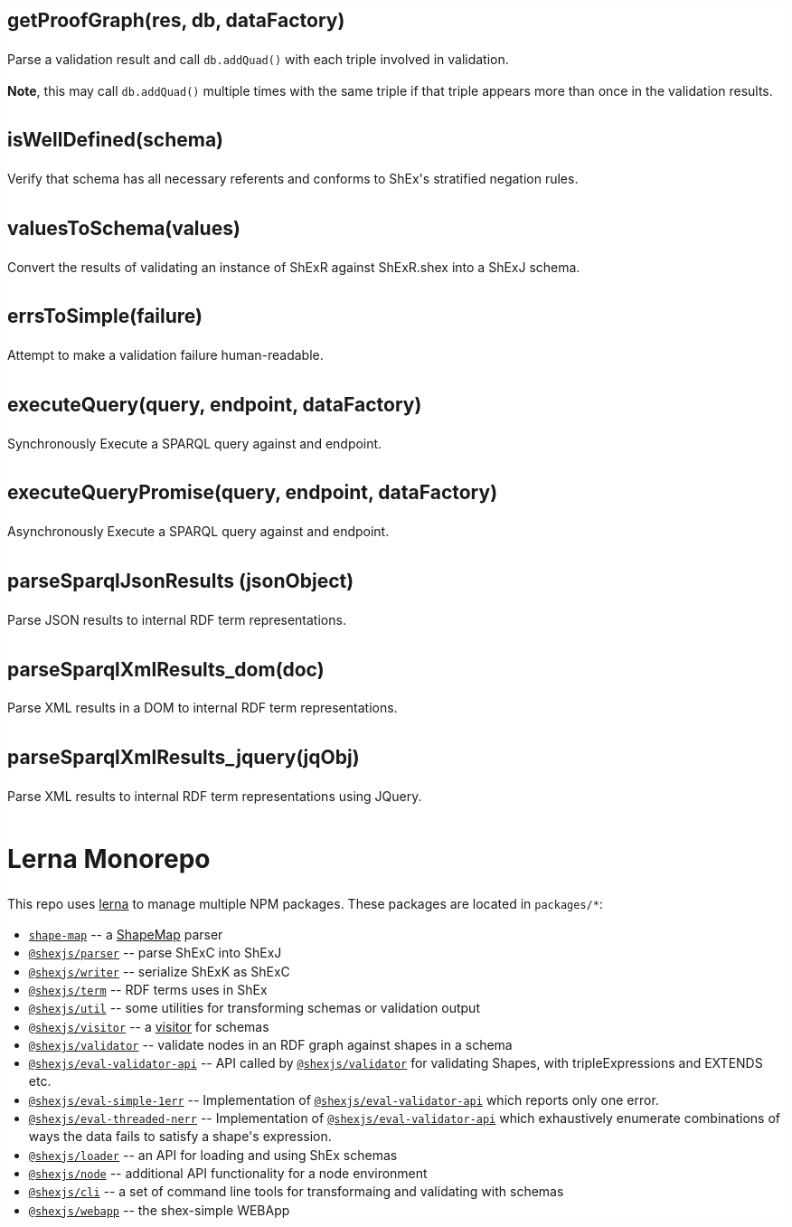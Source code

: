 ## getProofGraph(res, db, dataFactory)
Parse a validation result and call `db.addQuad()` with each triple involved in validation.

**Note**, this may call `db.addQuad()` multiple times with the same triple if that triple appears more than once in the validation results.

## isWellDefined(schema)
Verify that schema has all necessary referents and conforms to ShEx's stratified negation rules.

## valuesToSchema(values)
Convert the results of validating an instance of ShExR against ShExR.shex into a ShExJ schema.

## errsToSimple(failure)
Attempt to make a validation failure human-readable.

## executeQuery(query, endpoint, dataFactory)
Synchronously Execute a SPARQL query against and endpoint.

## executeQueryPromise(query, endpoint, dataFactory)
Asynchronously Execute a SPARQL query against and endpoint.

## parseSparqlJsonResults (jsonObject)
Parse JSON results to internal RDF term representations.

## parseSparqlXmlResults_dom(doc)
Parse XML results in a DOM to internal RDF term representations.

## parseSparqlXmlResults_jquery(jqObj)
Parse XML results to internal RDF term representations using JQuery.

# Lerna Monorepo

This repo uses [lerna](https://github.com/lerna/lerna) to manage multiple NPM packages. These packages are located in `packages/*`:

- [`shape-map`](../shape-map#readme) -- a [ShapeMap](https://shexspec.github.io/shape-map/) parser
- [`@shexjs/parser`](../shex-parser#readme) -- parse ShExC into ShExJ
- [`@shexjs/writer`](../shex-writer#readme) -- serialize ShExK as ShExC
- [`@shexjs/term`](../shex-term#readme) -- RDF terms uses in ShEx
- [`@shexjs/util`](../shex-util#readme) -- some utilities for transforming schemas or validation output
- [`@shexjs/visitor`](../shex-visitor#readme) -- a [visitor](https://en.wikipedia.org/wiki/Visitor_pattern) for schemas
- [`@shexjs/validator`](../shex-validator#readme) -- validate nodes in an RDF graph against shapes in a schema
- [`@shexjs/eval-validator-api`](../eval-validator-api#readme) -- API called by [`@shexjs/validator`](../shex-validator#readme) for validating Shapes, with tripleExpressions and EXTENDS etc.
- [`@shexjs/eval-simple-1err`](../eval-simple-1err#readme) -- Implementation of [`@shexjs/eval-validator-api`](../eval-validator-api#readme) which reports only one error.
- [`@shexjs/eval-threaded-nerr`](../eval-threaded-nerr#readme) -- Implementation of [`@shexjs/eval-validator-api`](../eval-validator-api#readme) which exhaustively enumerate combinations of ways the data fails to satisfy a shape's expression.
- [`@shexjs/loader`](../shex-loader#readme) -- an API for loading and using ShEx schemas
- [`@shexjs/node`](../shex-node#readme) -- additional API functionality for a node environment
- [`@shexjs/cli`](../shex-cli#readme) -- a set of command line tools for transformaing and validating with schemas
- [`@shexjs/webapp`](../shex-webapp#readme) -- the shex-simple WEBApp